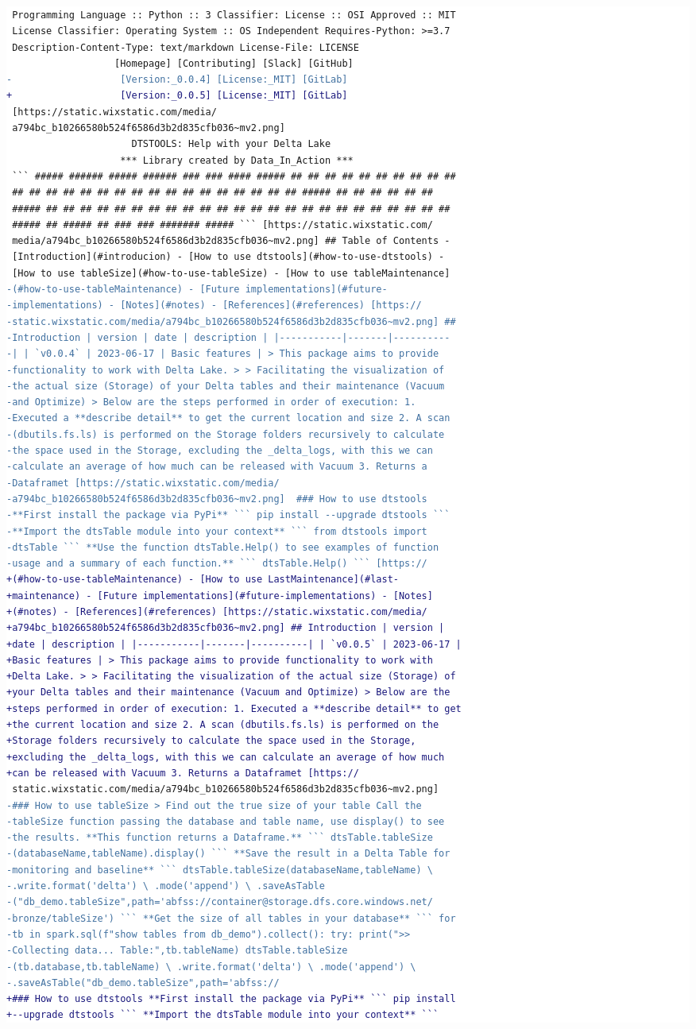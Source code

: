 ```diff
 Programming Language :: Python :: 3 Classifier: License :: OSI Approved :: MIT
 License Classifier: Operating System :: OS Independent Requires-Python: >=3.7
 Description-Content-Type: text/markdown License-File: LICENSE
                   [Homepage] [Contributing] [Slack] [GitHub]
-                   [Version:_0.0.4] [License:_MIT] [GitLab]
+                   [Version:_0.0.5] [License:_MIT] [GitLab]
 [https://static.wixstatic.com/media/
 a794bc_b10266580b524f6586d3b2d835cfb036~mv2.png]
                      DTSTOOLS: Help with your Delta Lake
                    *** Library created by Data_In_Action ***
 ``` ##### ###### ##### ###### ### ### #### ##### ## ## ## ## ## ## ## ## ## ##
 ## ## ## ## ## ## ## ## ## ## ## ## ## ## ## ## ## ##### ## ## ## ## ## ##
 ##### ## ## ## ## ## ## ## ## ## ## ## ## ## ## ## ## ## ## ## ## ## ## ## ##
 ##### ## ##### ## ### ### ####### ##### ``` [https://static.wixstatic.com/
 media/a794bc_b10266580b524f6586d3b2d835cfb036~mv2.png] ## Table of Contents -
 [Introduction](#introducion) - [How to use dtstools](#how-to-use-dtstools) -
 [How to use tableSize](#how-to-use-tableSize) - [How to use tableMaintenance]
-(#how-to-use-tableMaintenance) - [Future implementations](#future-
-implementations) - [Notes](#notes) - [References](#references) [https://
-static.wixstatic.com/media/a794bc_b10266580b524f6586d3b2d835cfb036~mv2.png] ##
-Introduction | version | date | description | |-----------|-------|----------
-| | `v0.0.4` | 2023-06-17 | Basic features | > This package aims to provide
-functionality to work with Delta Lake. > > Facilitating the visualization of
-the actual size (Storage) of your Delta tables and their maintenance (Vacuum
-and Optimize) > Below are the steps performed in order of execution: 1.
-Executed a **describe detail** to get the current location and size 2. A scan
-(dbutils.fs.ls) is performed on the Storage folders recursively to calculate
-the space used in the Storage, excluding the _delta_logs, with this we can
-calculate an average of how much can be released with Vacuum 3. Returns a
-Dataframet [https://static.wixstatic.com/media/
-a794bc_b10266580b524f6586d3b2d835cfb036~mv2.png]  ### How to use dtstools
-**First install the package via PyPi** ``` pip install --upgrade dtstools ```
-**Import the dtsTable module into your context** ``` from dtstools import
-dtsTable ``` **Use the function dtsTable.Help() to see examples of function
-usage and a summary of each function.** ``` dtsTable.Help() ``` [https://
+(#how-to-use-tableMaintenance) - [How to use LastMaintenance](#last-
+maintenance) - [Future implementations](#future-implementations) - [Notes]
+(#notes) - [References](#references) [https://static.wixstatic.com/media/
+a794bc_b10266580b524f6586d3b2d835cfb036~mv2.png] ## Introduction | version |
+date | description | |-----------|-------|----------| | `v0.0.5` | 2023-06-17 |
+Basic features | > This package aims to provide functionality to work with
+Delta Lake. > > Facilitating the visualization of the actual size (Storage) of
+your Delta tables and their maintenance (Vacuum and Optimize) > Below are the
+steps performed in order of execution: 1. Executed a **describe detail** to get
+the current location and size 2. A scan (dbutils.fs.ls) is performed on the
+Storage folders recursively to calculate the space used in the Storage,
+excluding the _delta_logs, with this we can calculate an average of how much
+can be released with Vacuum 3. Returns a Dataframet [https://
 static.wixstatic.com/media/a794bc_b10266580b524f6586d3b2d835cfb036~mv2.png]
-### How to use tableSize > Find out the true size of your table Call the
-tableSize function passing the database and table name, use display() to see
-the results. **This function returns a Dataframe.** ``` dtsTable.tableSize
-(databaseName,tableName).display() ``` **Save the result in a Delta Table for
-monitoring and baseline** ``` dtsTable.tableSize(databaseName,tableName) \
-.write.format('delta') \ .mode('append') \ .saveAsTable
-("db_demo.tableSize",path='abfss://container@storage.dfs.core.windows.net/
-bronze/tableSize') ``` **Get the size of all tables in your database** ``` for
-tb in spark.sql(f"show tables from db_demo").collect(): try: print(">>
-Collecting data... Table:",tb.tableName) dtsTable.tableSize
-(tb.database,tb.tableName) \ .write.format('delta') \ .mode('append') \
-.saveAsTable("db_demo.tableSize",path='abfss://
+### How to use dtstools **First install the package via PyPi** ``` pip install
+--upgrade dtstools ``` **Import the dtsTable module into your context** ```
```